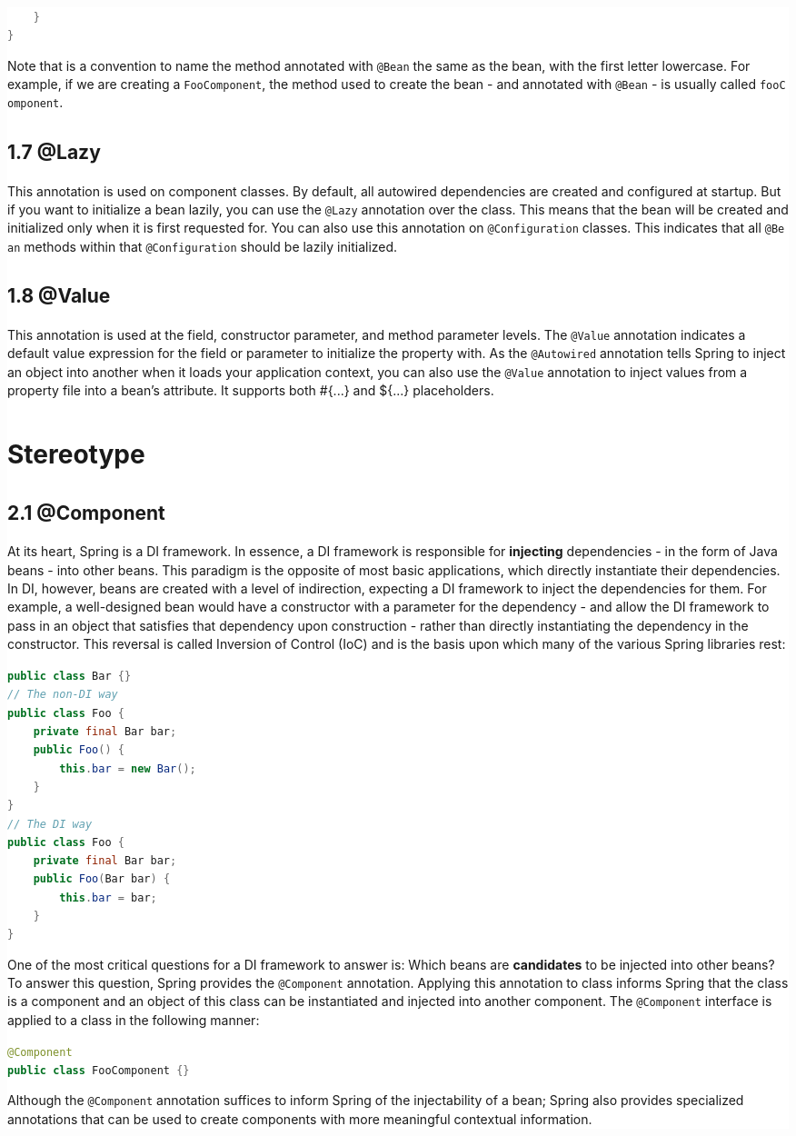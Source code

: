 ```java
    }
}
```
Note that is a convention to name the method annotated with `@Bean` the same as the bean, with the first letter lowercase. For example, if we are creating a `FooComponent`, the method used to create the bean - and annotated with `@Bean` - is usually called `fooComponent`.

## <a name="a-1-7"></a>1.7 @Lazy
This annotation is used on component classes. By default, all autowired dependencies are created and configured at startup. But if you want to initialize a bean lazily, you can use the `@Lazy` annotation over the class. This means that the bean will be created and initialized only when it is first requested for. You can also use this annotation on `@Configuration` classes. This indicates that all `@Bean` methods within that `@Configuration` should be lazily initialized.

## <a name="a-1-8"></a>1.8 @Value
This annotation is used at the field, constructor parameter, and method parameter levels. The `@Value` annotation indicates a default value expression for the field or parameter to initialize the property with. As the `@Autowired` annotation tells Spring to inject an object into another when it loads your application context, you can also use the `@Value` annotation to inject values from a property file into a bean’s attribute. It supports both #{...} and ${...} placeholders.


# Stereotype
## <a name="a-2-1"></a>2.1 @Component
At its heart, Spring is a DI framework. In essence, a DI framework is responsible for **injecting** dependencies - in the form of Java beans - into other beans. This paradigm is the opposite of most basic applications, which directly instantiate their dependencies. In DI, however, beans are created with a level of indirection, expecting a DI framework to inject the dependencies for them. For example, a well-designed bean would have a constructor with a parameter for the dependency - and allow the DI framework to pass in an object that satisfies that dependency upon construction - rather than directly instantiating the dependency in the constructor. This reversal is called Inversion of Control (IoC) and is the basis upon which many of the various Spring libraries rest:
```java
public class Bar {}
// The non-DI way
public class Foo {
    private final Bar bar;
    public Foo() {
        this.bar = new Bar();
    }
}
// The DI way
public class Foo {
    private final Bar bar;
    public Foo(Bar bar) {
        this.bar = bar;
    }
}
```
One of the most critical questions for a DI framework to answer is: Which beans are **candidates** to be injected into other beans? To answer this question, Spring provides the `@Component` annotation. Applying this annotation to class informs Spring that the class is a component and an object of this class can be instantiated and injected into another component. The `@Component` interface is applied to a class in the following manner:
```java
@Component
public class FooComponent {}
```
Although the `@Component` annotation suffices to inform Spring of the injectability of a bean; Spring also provides specialized annotations that can be used to create components with more meaningful contextual information.